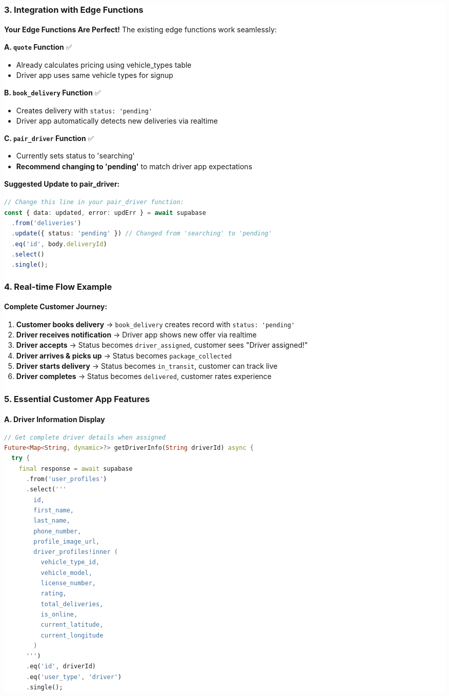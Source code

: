 ### **3. Integration with Edge Functions**

**Your Edge Functions Are Perfect!** The existing edge functions work seamlessly:

**A. `quote` Function** ✅
- Already calculates pricing using vehicle_types table
- Driver app uses same vehicle types for signup

**B. `book_delivery` Function** ✅  
- Creates delivery with `status: 'pending'`
- Driver app automatically detects new deliveries via realtime

**C. `pair_driver` Function** ✅
- Currently sets status to 'searching' 
- **Recommend changing to 'pending'** to match driver app expectations

**Suggested Update to pair_driver:**
```typescript
// Change this line in your pair_driver function:
const { data: updated, error: updErr } = await supabase
  .from('deliveries')
  .update({ status: 'pending' }) // Changed from 'searching' to 'pending'
  .eq('id', body.deliveryId)
  .select()
  .single();
```

### **4. Real-time Flow Example**

**Complete Customer Journey:**
1. **Customer books delivery** → `book_delivery` creates record with `status: 'pending'`
2. **Driver receives notification** → Driver app shows new offer via realtime
3. **Driver accepts** → Status becomes `driver_assigned`, customer sees "Driver assigned!"
4. **Driver arrives & picks up** → Status becomes `package_collected`
5. **Driver starts delivery** → Status becomes `in_transit`, customer can track live
6. **Driver completes** → Status becomes `delivered`, customer rates experience

### **5. Essential Customer App Features**

**A. Driver Information Display**
```dart
// Get complete driver details when assigned
Future<Map<String, dynamic>?> getDriverInfo(String driverId) async {
  try {
    final response = await supabase
      .from('user_profiles')
      .select('''
        id,
        first_name,
        last_name,
        phone_number,
        profile_image_url,
        driver_profiles!inner (
          vehicle_type_id,
          vehicle_model,
          license_number,
          rating,
          total_deliveries,
          is_online,
          current_latitude,
          current_longitude
        )
      ''')
      .eq('id', driverId)
      .eq('user_type', 'driver')
      .single();
```